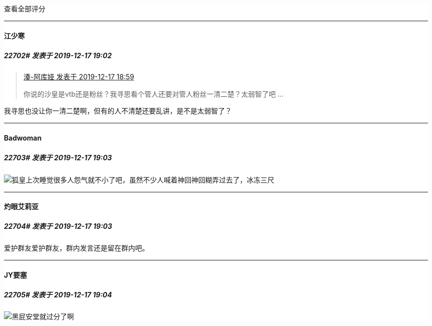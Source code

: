

查看全部评分






-----

####  江少寒  
##### 22702#       发表于 2019-12-17 19:02



<blockquote><a href="httphttps://bbs.saraba1st.com/2b/forum.php?mod=redirect&amp;goto=findpost&amp;pid=45895486&amp;ptid=1857164" target="_blank">湊-阿库娅 发表于 2019-12-17 18:59</a>

你说的沙皇是vtb还是粉丝？我寻思看个管人还要对管人粉丝一清二楚？太弱智了吧 ...</blockquote>
我寻思也没让你一清二楚啊，但有的人不清楚还要乱讲，是不是太弱智了？







-----

####  Badwoman  
##### 22703#       发表于 2019-12-17 19:03



<img src="https://static.saraba1st.com/image/smiley/face2017/053.png" referrerpolicy="no-referrer">狐皇上次睡觉很多人怨气就不小了吧，虽然不少人喊着神回神回糊弄过去了，冰冻三尺







-----

####  灼眼艾莉亚  
##### 22704#       发表于 2019-12-17 19:03




爱护群友爱护群友，群内发言还是留在群内吧。







-----

####  JY要塞  
##### 22705#       发表于 2019-12-17 19:04



<img src="https://static.saraba1st.com/image/smiley/face2017/124.png" referrerpolicy="no-referrer">黑屁安堂就过分了啊
